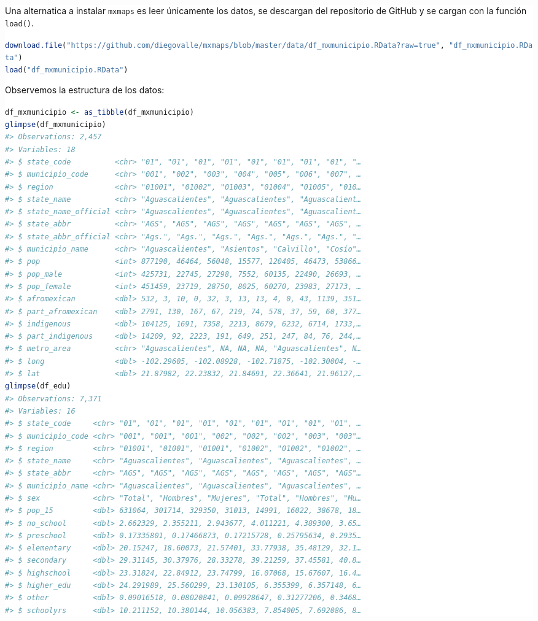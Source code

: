 Una alternatica a instalar `mxmaps` es leer únicamente los datos, se descargan 
del repositorio de GitHub y se cargan con la función `load()`.


```r
download.file("https://github.com/diegovalle/mxmaps/blob/master/data/df_mxmunicipio.RData?raw=true", "df_mxmunicipio.RData")
load("df_mxmunicipio.RData")
```

Observemos la estructura de los datos:


```r
df_mxmunicipio <- as_tibble(df_mxmunicipio)
glimpse(df_mxmunicipio)
#> Observations: 2,457
#> Variables: 18
#> $ state_code          <chr> "01", "01", "01", "01", "01", "01", "01", "01", "…
#> $ municipio_code      <chr> "001", "002", "003", "004", "005", "006", "007", …
#> $ region              <chr> "01001", "01002", "01003", "01004", "01005", "010…
#> $ state_name          <chr> "Aguascalientes", "Aguascalientes", "Aguascalient…
#> $ state_name_official <chr> "Aguascalientes", "Aguascalientes", "Aguascalient…
#> $ state_abbr          <chr> "AGS", "AGS", "AGS", "AGS", "AGS", "AGS", "AGS", …
#> $ state_abbr_official <chr> "Ags.", "Ags.", "Ags.", "Ags.", "Ags.", "Ags.", "…
#> $ municipio_name      <chr> "Aguascalientes", "Asientos", "Calvillo", "Cosío"…
#> $ pop                 <int> 877190, 46464, 56048, 15577, 120405, 46473, 53866…
#> $ pop_male            <int> 425731, 22745, 27298, 7552, 60135, 22490, 26693, …
#> $ pop_female          <int> 451459, 23719, 28750, 8025, 60270, 23983, 27173, …
#> $ afromexican         <dbl> 532, 3, 10, 0, 32, 3, 13, 13, 4, 0, 43, 1139, 351…
#> $ part_afromexican    <dbl> 2791, 130, 167, 67, 219, 74, 578, 37, 59, 60, 377…
#> $ indigenous          <dbl> 104125, 1691, 7358, 2213, 8679, 6232, 6714, 1733,…
#> $ part_indigenous     <dbl> 14209, 92, 2223, 191, 649, 251, 247, 84, 76, 244,…
#> $ metro_area          <chr> "Aguascalientes", NA, NA, NA, "Aguascalientes", N…
#> $ long                <dbl> -102.29605, -102.08928, -102.71875, -102.30004, -…
#> $ lat                 <dbl> 21.87982, 22.23832, 21.84691, 22.36641, 21.96127,…
glimpse(df_edu)
#> Observations: 7,371
#> Variables: 16
#> $ state_code     <chr> "01", "01", "01", "01", "01", "01", "01", "01", "01", …
#> $ municipio_code <chr> "001", "001", "001", "002", "002", "002", "003", "003"…
#> $ region         <chr> "01001", "01001", "01001", "01002", "01002", "01002", …
#> $ state_name     <chr> "Aguascalientes", "Aguascalientes", "Aguascalientes", …
#> $ state_abbr     <chr> "AGS", "AGS", "AGS", "AGS", "AGS", "AGS", "AGS", "AGS"…
#> $ municipio_name <chr> "Aguascalientes", "Aguascalientes", "Aguascalientes", …
#> $ sex            <chr> "Total", "Hombres", "Mujeres", "Total", "Hombres", "Mu…
#> $ pop_15         <dbl> 631064, 301714, 329350, 31013, 14991, 16022, 38678, 18…
#> $ no_school      <dbl> 2.662329, 2.355211, 2.943677, 4.011221, 4.389300, 3.65…
#> $ preschool      <dbl> 0.17335801, 0.17466873, 0.17215728, 0.25795634, 0.2935…
#> $ elementary     <dbl> 20.15247, 18.60073, 21.57401, 33.77938, 35.48129, 32.1…
#> $ secondary      <dbl> 29.31145, 30.37976, 28.33278, 39.21259, 37.45581, 40.8…
#> $ highschool     <dbl> 23.31824, 22.84912, 23.74799, 16.07068, 15.67607, 16.4…
#> $ higher_edu     <dbl> 24.291989, 25.560299, 23.130105, 6.355399, 6.357148, 6…
#> $ other          <dbl> 0.09016518, 0.08020841, 0.09928647, 0.31277206, 0.3468…
#> $ schoolyrs      <dbl> 10.211152, 10.380144, 10.056383, 7.854005, 7.692086, 8…
```
